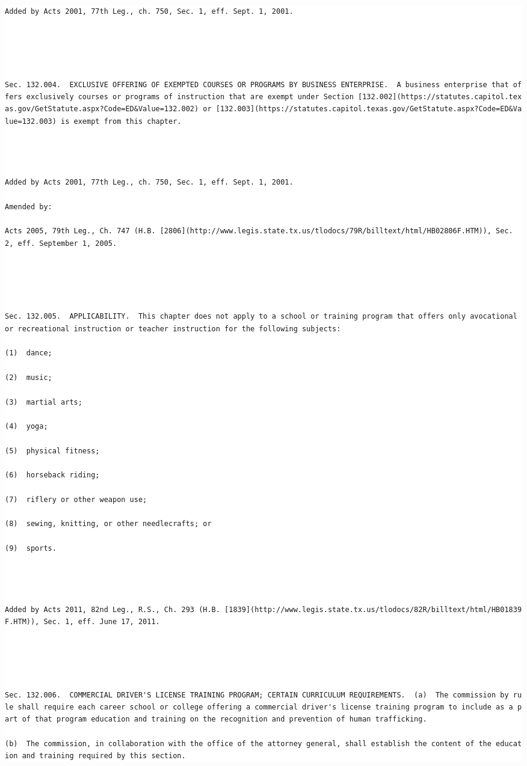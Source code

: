     
    
    
    Added by Acts 2001, 77th Leg., ch. 750, Sec. 1, eff. Sept. 1, 2001.
    
    
    
    
    
    Sec. 132.004.  EXCLUSIVE OFFERING OF EXEMPTED COURSES OR PROGRAMS BY BUSINESS ENTERPRISE.  A business enterprise that offers exclusively courses or programs of instruction that are exempt under Section [132.002](https://statutes.capitol.texas.gov/GetStatute.aspx?Code=ED&Value=132.002) or [132.003](https://statutes.capitol.texas.gov/GetStatute.aspx?Code=ED&Value=132.003) is exempt from this chapter.
    
    
    
    
    Added by Acts 2001, 77th Leg., ch. 750, Sec. 1, eff. Sept. 1, 2001.
    
    Amended by: 
    
    Acts 2005, 79th Leg., Ch. 747 (H.B. [2806](http://www.legis.state.tx.us/tlodocs/79R/billtext/html/HB02806F.HTM)), Sec. 2, eff. September 1, 2005.
    
    
    
    
    
    Sec. 132.005.  APPLICABILITY.  This chapter does not apply to a school or training program that offers only avocational or recreational instruction or teacher instruction for the following subjects:
    
    (1)  dance;
    
    (2)  music;
    
    (3)  martial arts;
    
    (4)  yoga;
    
    (5)  physical fitness;
    
    (6)  horseback riding;
    
    (7)  riflery or other weapon use;
    
    (8)  sewing, knitting, or other needlecrafts; or
    
    (9)  sports.
    
    
    
    
    Added by Acts 2011, 82nd Leg., R.S., Ch. 293 (H.B. [1839](http://www.legis.state.tx.us/tlodocs/82R/billtext/html/HB01839F.HTM)), Sec. 1, eff. June 17, 2011.
    
    
    
    
    
    Sec. 132.006.  COMMERCIAL DRIVER'S LICENSE TRAINING PROGRAM; CERTAIN CURRICULUM REQUIREMENTS.  (a)  The commission by rule shall require each career school or college offering a commercial driver's license training program to include as a part of that program education and training on the recognition and prevention of human trafficking.
    
    (b)  The commission, in collaboration with the office of the attorney general, shall establish the content of the education and training required by this section.
    
    
